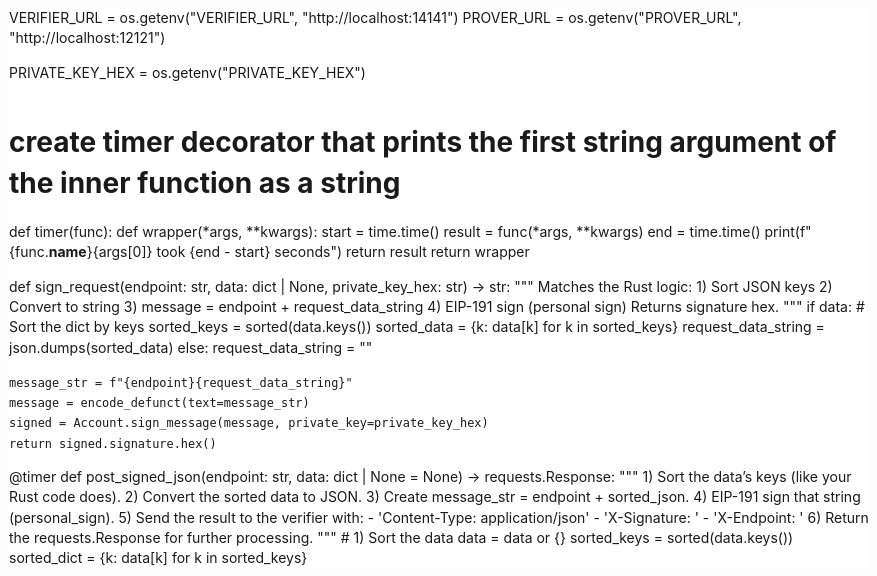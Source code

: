 VERIFIER_URL = os.getenv("VERIFIER_URL", "http://localhost:14141")
PROVER_URL   = os.getenv("PROVER_URL", "http://localhost:12121")

PRIVATE_KEY_HEX = os.getenv("PRIVATE_KEY_HEX")

# create timer decorator that prints the first string argument of the inner function as a string
def timer(func):
    def wrapper(*args, **kwargs):
        start = time.time()
        result = func(*args, **kwargs)
        end = time.time()
        print(f"{func.__name__}{args[0]} took {end - start} seconds")
        return result
    return wrapper

def sign_request(endpoint: str, data: dict | None, private_key_hex: str) -> str:
    """
    Matches the Rust logic:
      1) Sort JSON keys
      2) Convert to string
      3) message = endpoint + request_data_string
      4) EIP-191 sign (personal sign)
    Returns signature hex.
    """
    if data:
        # Sort the dict by keys
        sorted_keys = sorted(data.keys())
        sorted_data = {k: data[k] for k in sorted_keys}
        request_data_string = json.dumps(sorted_data)
    else:
        request_data_string = ""

    message_str = f"{endpoint}{request_data_string}"
    message = encode_defunct(text=message_str)
    signed = Account.sign_message(message, private_key=private_key_hex)
    return signed.signature.hex()

@timer
def post_signed_json(endpoint: str, data: dict | None = None) -> requests.Response:
    """
    1) Sort the data’s keys (like your Rust code does).
    2) Convert the sorted data to JSON.
    3) Create message_str = endpoint + sorted_json.
    4) EIP-191 sign that string (personal_sign).
    5) Send the result to the verifier with:
       - 'Content-Type: application/json'
       - 'X-Signature: <hex signature>'
       - 'X-Endpoint: <endpoint>'
    6) Return the requests.Response for further processing.
    """
    # 1) Sort the data
    data = data or {}
    sorted_keys = sorted(data.keys())
    sorted_dict = {k: data[k] for k in sorted_keys}
